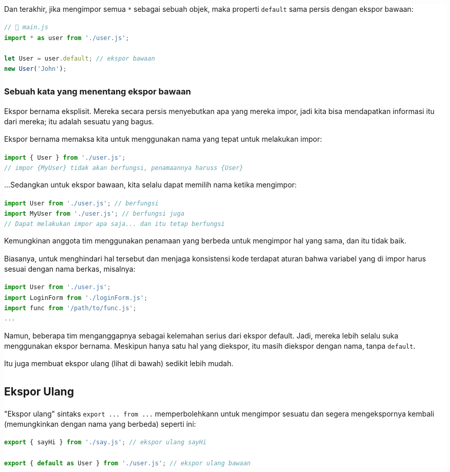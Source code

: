 Dan terakhir, jika mengimpor semua `*` sebagai sebuah objek, maka properti `default` sama persis dengan ekspor bawaan:

```js
// 📁 main.js
import * as user from './user.js';

let User = user.default; // ekspor bawaan
new User('John');
```

### Sebuah kata yang menentang ekspor bawaan

Ekspor bernama eksplisit. Mereka secara persis menyebutkan apa yang mereka impor, jadi kita bisa mendapatkan informasi itu dari mereka; itu adalah sesuatu yang bagus.

Ekspor bernama memaksa kita untuk menggunakan nama yang tepat untuk melakukan impor:

```js
import { User } from './user.js';
// impor {MyUser} tidak akan berfungsi, penamaannya haruss {User}
```

...Sedangkan untuk ekspor bawaan, kita selalu dapat memilih nama ketika mengimpor:

```js
import User from './user.js'; // berfungsi
import MyUser from './user.js'; // berfungsi juga
// Dapat melakukan impor apa saja... dan itu tetap berfungsi
```

Kemungkinan anggota tim menggunakan penamaan yang berbeda untuk mengimpor hal yang sama, dan itu tidak baik.

Biasanya, untuk menghindari hal tersebut dan menjaga konsistensi kode terdapat aturan bahwa variabel yang di impor harus sesuai dengan nama berkas, misalnya:

```js
import User from './user.js';
import LoginForm from './loginForm.js';
import func from '/path/to/func.js';
...
```

Namun, beberapa tim menganggapnya sebagai kelemahan serius dari ekspor default. Jadi, mereka lebih selalu suka menggunakan ekspor bernama. Meskipun hanya satu hal yang diekspor, itu masih diekspor dengan nama, tanpa `default`.

Itu juga membuat ekspor ulang (lihat di bawah) sedikit lebih mudah.

## Ekspor Ulang

"Ekspor ulang" sintaks `export ... from ...` memperbolehkann untuk mengimpor sesuatu dan segera mengekspornya kembali (memungkinkan dengan nama yang berbeda) seperti ini:

```js
export { sayHi } from './say.js'; // ekspor ulang sayHi

export { default as User } from './user.js'; // ekspor ulang bawaan
```

